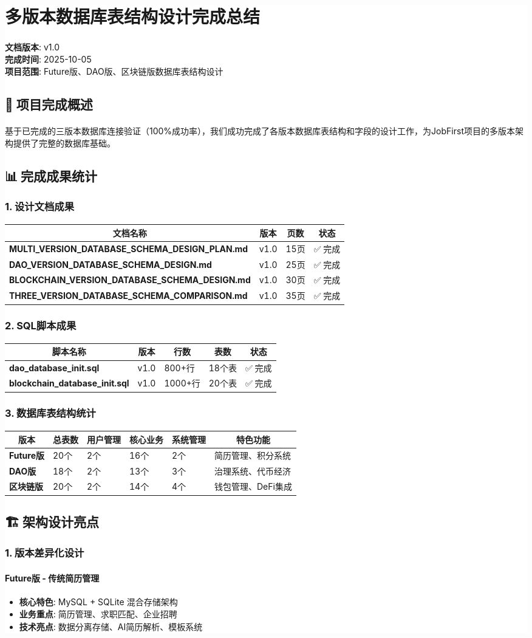 # 多版本数据库表结构设计完成总结

**文档版本**: v1.0  
**完成时间**: 2025-10-05  
**项目范围**: Future版、DAO版、区块链版数据库表结构设计  

## 🎉 项目完成概述

基于已完成的三版本数据库连接验证（100%成功率），我们成功完成了各版本数据库表结构和字段的设计工作，为JobFirst项目的多版本架构提供了完整的数据库基础。

## 📊 完成成果统计

### 1. 设计文档成果
| 文档名称 | 版本 | 页数 | 状态 |
|----------|------|------|------|
| **MULTI_VERSION_DATABASE_SCHEMA_DESIGN_PLAN.md** | v1.0 | 15页 | ✅ 完成 |
| **DAO_VERSION_DATABASE_SCHEMA_DESIGN.md** | v1.0 | 25页 | ✅ 完成 |
| **BLOCKCHAIN_VERSION_DATABASE_SCHEMA_DESIGN.md** | v1.0 | 30页 | ✅ 完成 |
| **THREE_VERSION_DATABASE_SCHEMA_COMPARISON.md** | v1.0 | 35页 | ✅ 完成 |

### 2. SQL脚本成果
| 脚本名称 | 版本 | 行数 | 表数 | 状态 |
|----------|------|------|------|------|
| **dao_database_init.sql** | v1.0 | 800+行 | 18个表 | ✅ 完成 |
| **blockchain_database_init.sql** | v1.0 | 1000+行 | 20个表 | ✅ 完成 |

### 3. 数据库表结构统计
| 版本 | 总表数 | 用户管理 | 核心业务 | 系统管理 | 特色功能 |
|------|--------|----------|----------|----------|----------|
| **Future版** | 20个 | 2个 | 16个 | 2个 | 简历管理、积分系统 |
| **DAO版** | 18个 | 2个 | 13个 | 3个 | 治理系统、代币经济 |
| **区块链版** | 20个 | 2个 | 14个 | 4个 | 钱包管理、DeFi集成 |

## 🏗️ 架构设计亮点

### 1. 版本差异化设计

#### Future版 - 传统简历管理
- **核心特色**: MySQL + SQLite 混合存储架构
- **业务重点**: 简历管理、求职匹配、企业招聘
- **技术亮点**: 数据分离存储、AI简历解析、模板系统
